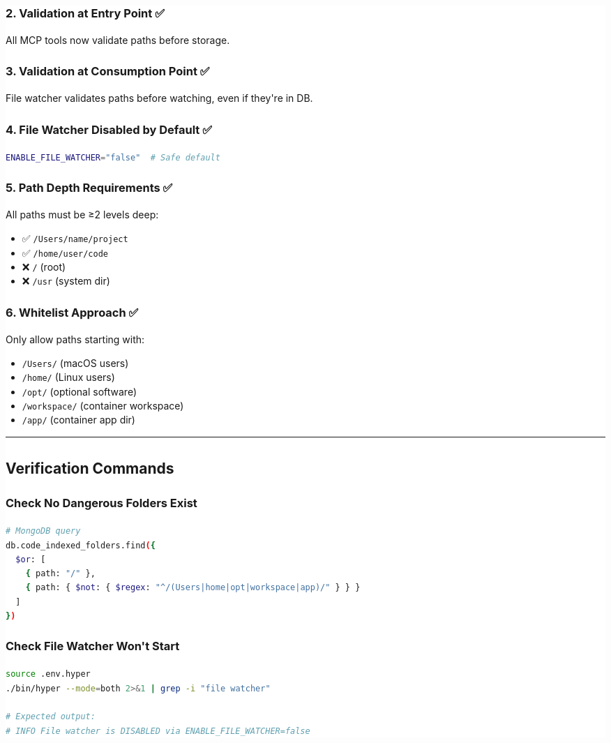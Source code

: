 ### 2. Validation at Entry Point ✅

All MCP tools now validate paths before storage.

### 3. Validation at Consumption Point ✅

File watcher validates paths before watching, even if they're in DB.

### 4. File Watcher Disabled by Default ✅

```bash
ENABLE_FILE_WATCHER="false"  # Safe default
```

### 5. Path Depth Requirements ✅

All paths must be ≥2 levels deep:
- ✅ `/Users/name/project`
- ✅ `/home/user/code`
- ❌ `/` (root)
- ❌ `/usr` (system dir)

### 6. Whitelist Approach ✅

Only allow paths starting with:
- `/Users/` (macOS users)
- `/home/` (Linux users)
- `/opt/` (optional software)
- `/workspace/` (container workspace)
- `/app/` (container app dir)

---

## Verification Commands

### Check No Dangerous Folders Exist

```bash
# MongoDB query
db.code_indexed_folders.find({
  $or: [
    { path: "/" },
    { path: { $not: { $regex: "^/(Users|home|opt|workspace|app)/" } } }
  ]
})
```

### Check File Watcher Won't Start

```bash
source .env.hyper
./bin/hyper --mode=both 2>&1 | grep -i "file watcher"

# Expected output:
# INFO File watcher is DISABLED via ENABLE_FILE_WATCHER=false
```
